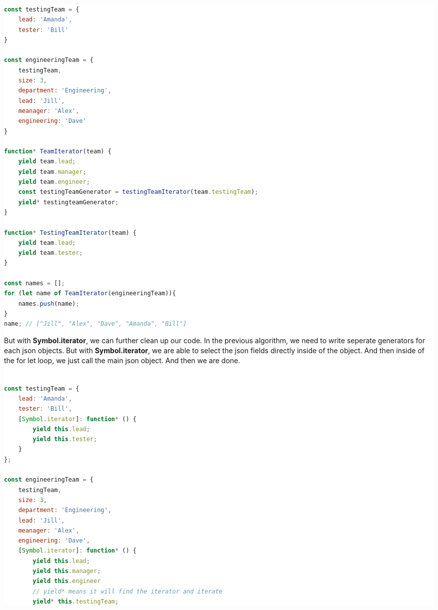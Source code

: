 

```javascript
const testingTeam = {
    lead: 'Amanda',
    tester: 'Bill'
}

const engineeringTeam = {
    testingTeam,
    size: 3,
    department: 'Engineering',
    lead: 'Jill',
    meanager: 'Alex',
    engineering: 'Dave'
}

function* TeamIterator(team) {
    yield team.lead;
    yield team.manager;
    yield team.engineer;
    const testingTeamGenerator = testingTeamIterator(team.testingTeam);
    yield* testingteamGenerator;
}

function* TestingTeamIterator(team) {
    yield team.lead;
    yield team.tester;
}

const names = [];
for (let name of TeamIterator(engineeringTeam)){
    names.push(name);
}
name; // ["Jill", "Alex", "Dave", "Amanda", "Bill"]
```

But with **Symbol.iterator**, we can further clean up our code. In the previous algorithm, we need to write seperate generators for each json objects. But with **Symbol.iterator**, we are able to select the json fields directly inside of the object. And then inside of the for let loop, we just call the main json object. And then we are done.

```javascript

const testingTeam = {
    lead: 'Amanda',
    tester: 'Bill',
    [Symbol.iterator]: function* () {
        yield this.lead;
        yield this.tester;
    }
};

const engineeringTeam = {
    testingTeam,
    size: 3,
    department: 'Engineering',
    lead: 'Jill',
    meanager: 'Alex',
    engineering: 'Dave',
    [Symbol.iterator]: function* () {
        yield this.lead;
        yield this.manager;
        yield this.engineer
        // yield* means it will find the iterator and iterate
        yield* this.testingTeam;
```